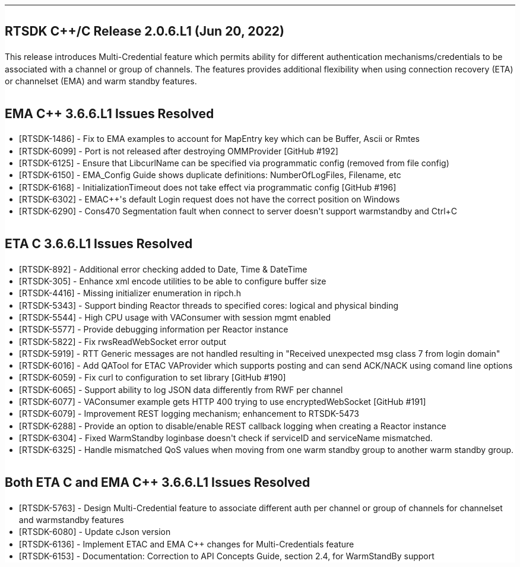--------------------------------------------
RTSDK C++/C Release 2.0.6.L1 (Jun 20, 2022)
--------------------------------------------

This release introduces Multi-Credential feature which permits ability for different authentication mechanisms/credentials to be associated with a channel or group of channels. The features provides additional flexibility when using connection recovery (ETA) or channelset (EMA) and warm standby features.

EMA C++ 3.6.6.L1 Issues Resolved
--------------------------------
- [RTSDK-1486] - Fix to EMA examples to account for MapEntry key which can be Buffer, Ascii or Rmtes
- [RTSDK-6099] - Port is not released after destroying OMMProvider [GitHub #192]
- [RTSDK-6125] - Ensure that LibcurlName can be specified via programmatic config (removed from file config)
- [RTSDK-6150] - EMA_Config Guide shows duplicate definitions: NumberOfLogFiles, Filename, etc
- [RTSDK-6168] - InitializationTimeout does not take effect via programmatic config [GitHub #196]
- [RTSDK-6302] - EMAC++'s default Login request does not have the correct position on Windows
- [RTSDK-6290] - Cons470 Segmentation fault when connect to server doesn't support warmstandby and Ctrl+C

ETA C 3.6.6.L1 Issues Resolved
--------------------------------
- [RTSDK-892] - Additional error checking added to Date, Time & DateTime
- [RTSDK-305] - Enhance xml encode utilities to be able to configure buffer size
- [RTSDK-4416] - Missing initializer enumeration in ripch.h
- [RTSDK-5343] - Support binding Reactor threads to specified cores: logical and physical binding
- [RTSDK-5544] - High CPU usage with VAConsumer with session mgmt enabled
- [RTSDK-5577] - Provide debugging information per Reactor instance
- [RTSDK-5822] - Fix rwsReadWebSocket error output
- [RTSDK-5919] - RTT Generic messages are not handled resulting in "Received unexpected msg class 7 from login domain"
- [RTSDK-6016] - Add QATool for ETAC VAProvider which supports posting and can send ACK/NACK using comand line options
- [RTSDK-6059] - Fix curl to configuration to set library [GitHub #190]
- [RTSDK-6065] - Support ability to log JSON data differently from RWF per channel
- [RTSDK-6077] - VAConsumer example gets HTTP 400 trying to use encryptedWebSocket [GitHub #191]
- [RTSDK-6079] - Improvement REST logging mechanism; enhancement to RTSDK-5473
- [RTSDK-6288] - Provide an option to disable/enable REST callback logging when creating a Reactor instance
- [RTSDK-6304] - Fixed WarmStandby loginbase doesn't check if serviceID and serviceName mismatched.
- [RTSDK-6325] - Handle mismatched QoS values when moving from one warm standby group to another warm standby group.

Both ETA C and EMA C++ 3.6.6.L1 Issues Resolved
-----------------------------------------------
- [RTSDK-5763] - Design Multi-Credential feature to associate different auth per channel or group of channels for channelset and warmstandby features
- [RTSDK-6080] - Update cJson version
- [RTSDK-6136] - Implement ETAC and EMA C++ changes for Multi-Credentials feature
- [RTSDK-6153] - Documentation: Correction to API Concepts Guide, section 2.4, for WarmStandBy support
